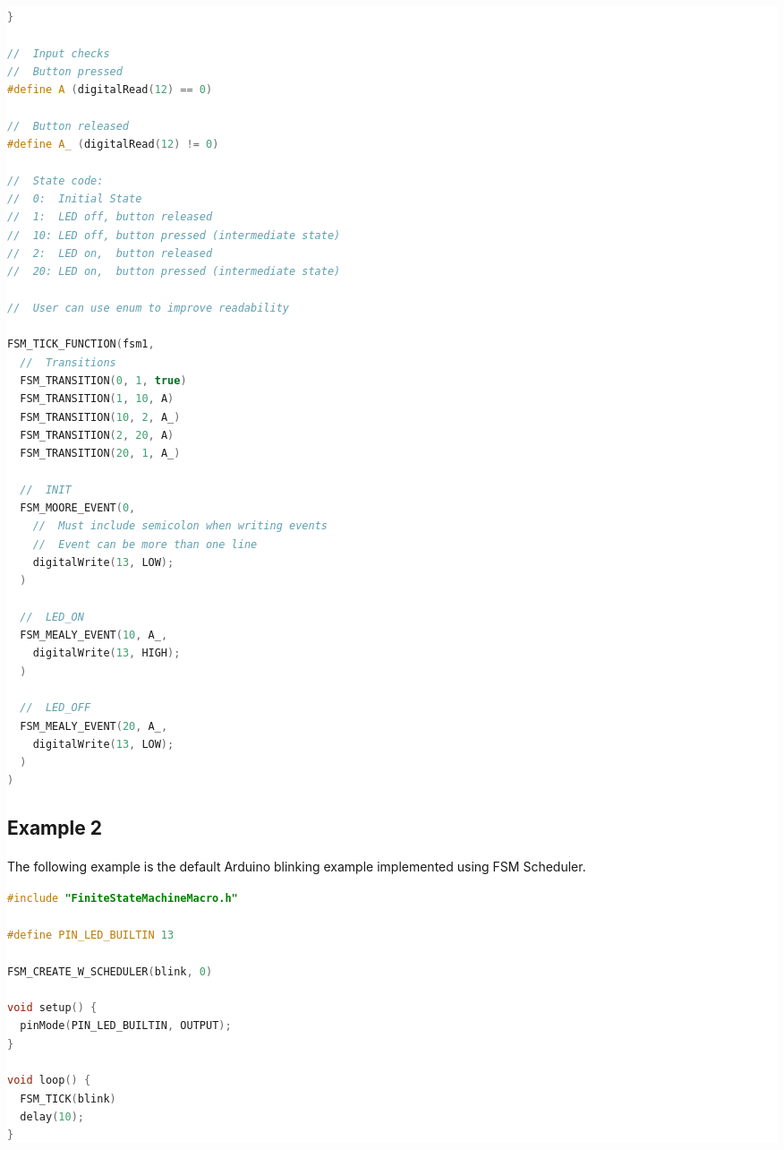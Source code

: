 ``` C++
}

//  Input checks
//  Button pressed
#define A (digitalRead(12) == 0)

//  Button released
#define A_ (digitalRead(12) != 0)

//  State code:
//  0:  Initial State
//  1:  LED off, button released
//  10: LED off, button pressed (intermediate state)
//  2:  LED on,  button released
//  20: LED on,  button pressed (intermediate state)

//  User can use enum to improve readability

FSM_TICK_FUNCTION(fsm1, 
  //  Transitions
  FSM_TRANSITION(0, 1, true)
  FSM_TRANSITION(1, 10, A)
  FSM_TRANSITION(10, 2, A_)
  FSM_TRANSITION(2, 20, A)
  FSM_TRANSITION(20, 1, A_)

  //  INIT
  FSM_MOORE_EVENT(0, 
    //  Must include semicolon when writing events
    //  Event can be more than one line
    digitalWrite(13, LOW);  
  )

  //  LED_ON
  FSM_MEALY_EVENT(10, A_, 
    digitalWrite(13, HIGH);
  )

  //  LED_OFF
  FSM_MEALY_EVENT(20, A_, 
    digitalWrite(13, LOW);
  )
)
```

## Example 2
The following example is the default Arduino blinking example implemented using FSM Scheduler.
``` C++
#include "FiniteStateMachineMacro.h"

#define PIN_LED_BUILTIN 13

FSM_CREATE_W_SCHEDULER(blink, 0)

void setup() {
  pinMode(PIN_LED_BUILTIN, OUTPUT);
}

void loop() {
  FSM_TICK(blink)
  delay(10);
}
```